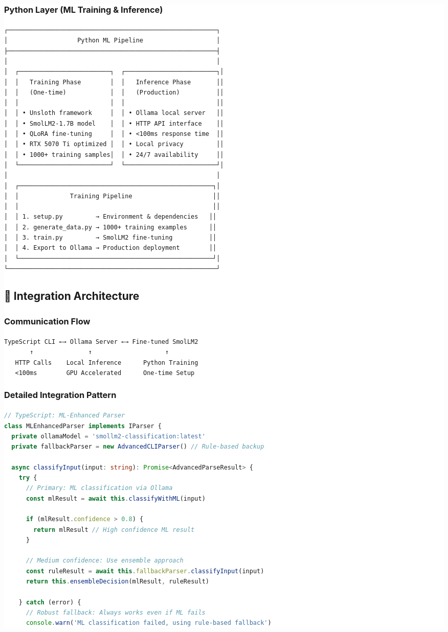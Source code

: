 ### Python Layer (ML Training & Inference)

```
┌─────────────────────────────────────────────────────────┐
│                   Python ML Pipeline                    │
├─────────────────────────────────────────────────────────┤
│                                                         │
│  ┌─────────────────────────┐  ┌─────────────────────────┐│
│  │   Training Phase        │  │   Inference Phase       ││
│  │   (One-time)            │  │   (Production)          ││
│  │                         │  │                         ││
│  │ • Unsloth framework     │  │ • Ollama local server   ││
│  │ • SmolLM2-1.7B model    │  │ • HTTP API interface    ││
│  │ • QLoRA fine-tuning     │  │ • <100ms response time  ││
│  │ • RTX 5070 Ti optimized │  │ • Local privacy         ││
│  │ • 1000+ training samples│  │ • 24/7 availability     ││
│  └─────────────────────────┘  └─────────────────────────┘│
│                                                         │
│  ┌─────────────────────────────────────────────────────┐│
│  │              Training Pipeline                      ││
│  │                                                     ││
│  │ 1. setup.py         → Environment & dependencies   ││
│  │ 2. generate_data.py → 1000+ training examples      ││
│  │ 3. train.py         → SmolLM2 fine-tuning          ││
│  │ 4. Export to Ollama → Production deployment        ││
│  └─────────────────────────────────────────────────────┘│
└─────────────────────────────────────────────────────────┘
```

## 🔗 Integration Architecture

### Communication Flow

```
TypeScript CLI ←→ Ollama Server ←→ Fine-tuned SmolLM2
       ↑               ↑                    ↑
   HTTP Calls    Local Inference      Python Training
   <100ms        GPU Accelerated      One-time Setup
```

### Detailed Integration Pattern

```typescript
// TypeScript: ML-Enhanced Parser
class MLEnhancedParser implements IParser {
  private ollamaModel = 'smollm2-classification:latest'
  private fallbackParser = new AdvancedCLIParser() // Rule-based backup
  
  async classifyInput(input: string): Promise<AdvancedParseResult> {
    try {
      // Primary: ML classification via Ollama
      const mlResult = await this.classifyWithML(input)
      
      if (mlResult.confidence > 0.8) {
        return mlResult // High confidence ML result
      }
      
      // Medium confidence: Use ensemble approach
      const ruleResult = await this.fallbackParser.classifyInput(input)
      return this.ensembleDecision(mlResult, ruleResult)
      
    } catch (error) {
      // Robust fallback: Always works even if ML fails
      console.warn('ML classification failed, using rule-based fallback')
```